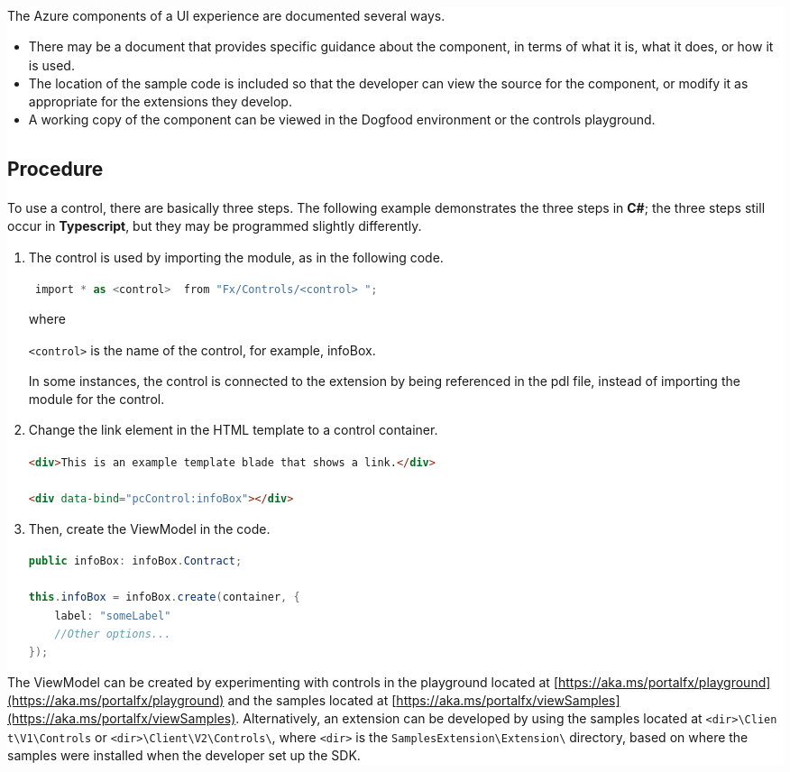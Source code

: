 The Azure components of a UI experience are documented several ways. 
* There may be a document that provides specific guidance about the component, in terms of what it is, what it does, or how it is used. 
* The location of the sample code is included so that the developer can view the source for the component, or modify it as appropriate for the extensions they develop.  
* A working copy of the component can be viewed in the Dogfood environment or the controls playground.


<a name="extension-controls-procedure"></a>
## Procedure

To use a control, there are basically three steps. The following example demonstrates the three steps in **C#**; the three steps still occur in **Typescript**, but they may be programmed slightly differently.



1. The control is used by importing the module, as in the following code.

   ```c#
    import * as <control>  from "Fx/Controls/<control> ";
   ```

   where
		   
	`<control>`  is the name of the control, for example, infoBox.

    In some instances, the control is connected to the extension by being referenced in the pdl file, instead of importing the module for the control.
    
	
1. Change the link element in the HTML template to a control container.

    ```html
    <div>This is an example template blade that shows a link.</div>

    <div data-bind="pcControl:infoBox"></div>
    ```

1. Then, create the ViewModel in the code.

   ```c#
   public infoBox: infoBox.Contract;

   this.infoBox = infoBox.create(container, {
       label: "someLabel"
       //Other options...
   });

   ```

The ViewModel can be created by experimenting with controls in the playground located at  [https://aka.ms/portalfx/playground](https://aka.ms/portalfx/playground) and the samples located at [https://aka.ms/portalfx/viewSamples](https://aka.ms/portalfx/viewSamples). Alternatively, an extension can be developed by using the samples located at  `<dir>\Client\V1\Controls` or `<dir>\Client\V2\Controls\`, where `<dir>` is the `SamplesExtension\Extension\` directory, based on where the samples were installed when the developer set up the SDK.
